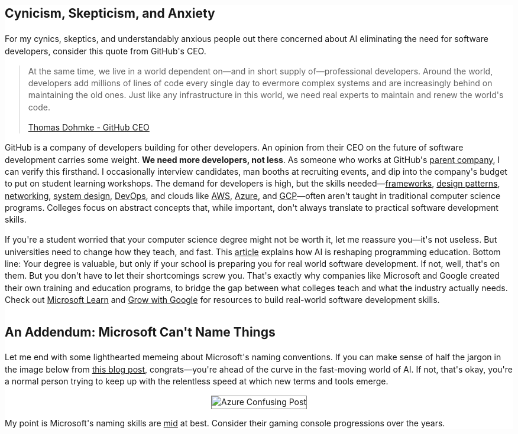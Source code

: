 ## Cynicism, Skepticism, and Anxiety

For my cynics, skeptics, and understandably anxious people out there concerned about AI eliminating the need for software developers, consider this quote from GitHub's CEO.

> At the same time, we live in a world dependent on—and in short supply of—professional developers. Around the world, developers add millions of lines of code every single day to evermore complex systems and are increasingly behind on maintaining the old ones. Just like any infrastructure in this world, we need real experts to maintain and renew the world's code.
>
> [Thomas Dohmke - GitHub CEO](https://github.blog/news-insights/product-news/github-copilot-workspace/#:~:text=At%20the%20same,the%20world%E2%80%99s%20code.)

GitHub is a company of developers building for other developers. An opinion from their CEO on the future of software development carries some weight. **We need more developers, not less**. As someone who works at GitHub's [parent company](https://en.wikipedia.org/wiki/Microsoft), I can verify this firsthand. I occasionally interview candidates, man booths at recruiting events, and dip into the company's budget to put on student learning workshops. The demand for developers is high, but the skills needed—[frameworks](https://survey.stackoverflow.co/2024/technology#3-web-frameworks-and-technologies), [design patterns](https://refactoring.guru/design-patterns), [networking](https://aws.amazon.com/getting-started/aws-networking-essentials/), [system design](https://github.com/donnemartin/system-design-primer), [DevOps](https://azure.microsoft.com/en-us/solutions/devops/tutorial), and clouds like [AWS](https://en.wikipedia.org/wiki/Amazon_Web_Services), [Azure](https://en.wikipedia.org/wiki/Microsoft_Azure), and [GCP](https://en.wikipedia.org/wiki/Google_Cloud_Platform)—often aren't taught in traditional computer science programs. Colleges focus on abstract concepts that, while important, don't always translate to practical software development skills.

If you're a student worried that your computer science degree might not be worth it, let me reassure you—it's not useless. But universities need to change how they teach, and fast. This [article](https://www.forbes.com/sites/nishatalagala/2023/06/01/is-coding-educationas-we-know-itdead-how-large-language-models-are-changing-programmers/) explains how AI is reshaping programming education. Bottom line: Your degree is valuable, but only if your school is preparing you for real world software development. If not, well, that's on them. But you don't have to let their shortcomings screw you. That's exactly why companies like Microsoft and Google created their own training and education programs, to bridge the gap between what colleges teach and what the industry actually needs. Check out [Microsoft Learn](https://learn.microsoft.com/en-us/training/) and [Grow with Google](https://grow.google/) for resources to build real-world software development skills.

## An Addendum: Microsoft Can't Name Things

Let me end with some lighthearted memeing about Microsoft's naming conventions. If you can make sense of half the jargon in the image below from [this blog post](https://techcommunity.microsoft.com/blog/azure-ai-services-blog/multimodal-parsing-for-rag-azure-openai-gpt-4o-llamaparse-and-azure-ai-search/4330399), congrats—you're ahead of the curve in the fast-moving world of AI. If not, that's okay, you're a normal person trying to keep up with the relentless speed at which new terms and tools emerge.

<p align="center">
    <img id="azure-image" alt="Azure Confusing Post" style="border: 1px solid gray" src="/assets/images/wtf-azure-post.png"/>
</p>

My point is Microsoft's naming skills are [mid](https://www.urbandictionary.com/define.php?term=mid) at best. Consider their gaming console progressions over the years.

